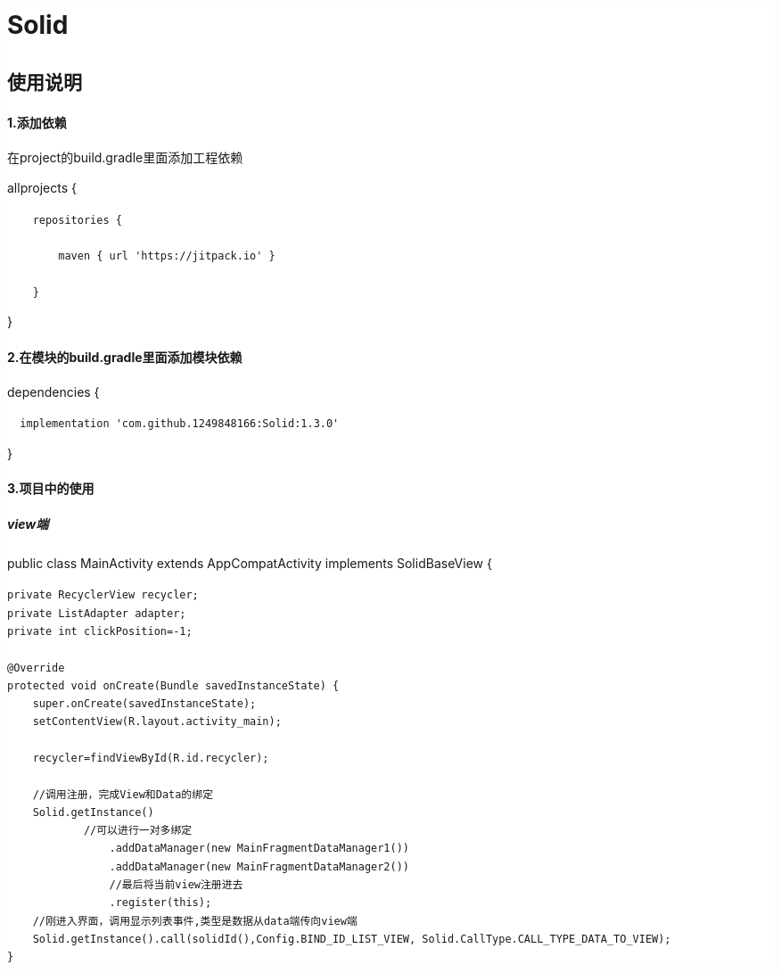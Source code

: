 # Solid

## 使用说明

#### 1.添加依赖
在project的build.gradle里面添加工程依赖


allprojects {

		repositories {
		
			maven { url 'https://jitpack.io' }
			
		}
		
}
  
  
#### 2.在模块的build.gradle里面添加模块依赖


dependencies {

	  implementation 'com.github.1249848166:Solid:1.3.0'
		
}
  
  
#### 3.项目中的使用

##### view端

public class MainActivity extends AppCompatActivity implements SolidBaseView {

    private RecyclerView recycler;
    private ListAdapter adapter;
    private int clickPosition=-1;

    @Override
    protected void onCreate(Bundle savedInstanceState) {
        super.onCreate(savedInstanceState);
        setContentView(R.layout.activity_main);

        recycler=findViewById(R.id.recycler);

        //调用注册，完成View和Data的绑定
        Solid.getInstance()
	            //可以进行一对多绑定
                    .addDataManager(new MainFragmentDataManager1())
                    .addDataManager(new MainFragmentDataManager2())
                    //最后将当前view注册进去
                    .register(this);
        //刚进入界面，调用显示列表事件,类型是数据从data端传向view端
        Solid.getInstance().call(solidId(),Config.BIND_ID_LIST_VIEW, Solid.CallType.CALL_TYPE_DATA_TO_VIEW);
    }
